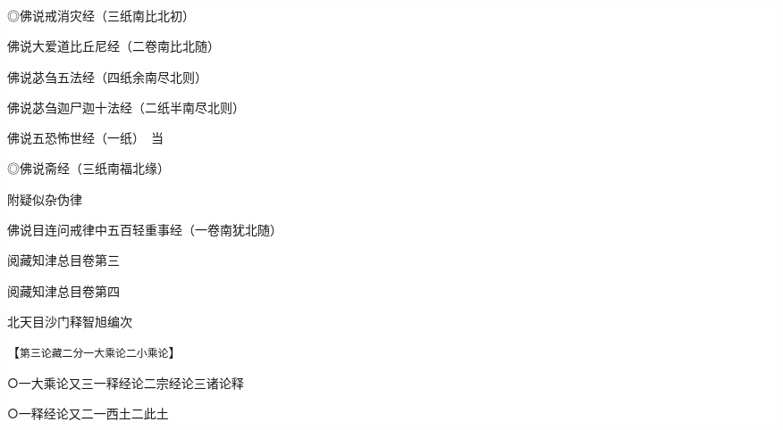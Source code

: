 ◎佛说戒消灾经（三纸南比北初）  

佛说大爱道比丘尼经（二卷南比北随）  

佛说苾刍五法经（四纸余南尽北则）  

佛说苾刍迦尸迦十法经（二纸半南尽北则）  

佛说五恐怖世经（一纸）　当  

◎佛说斋经（三纸南福北缘）  

附疑似杂伪律  

佛说目连问戒律中五百轻重事经（一卷南犹北随）  

阅藏知津总目卷第三  

阅藏知津总目卷第四  

北天目沙门释智旭编次  

【`第三论藏二分一大乘论二小乘论`】  

○一大乘论又三一释经论二宗经论三诸论释  

○一释经论又二一西土二此土  

